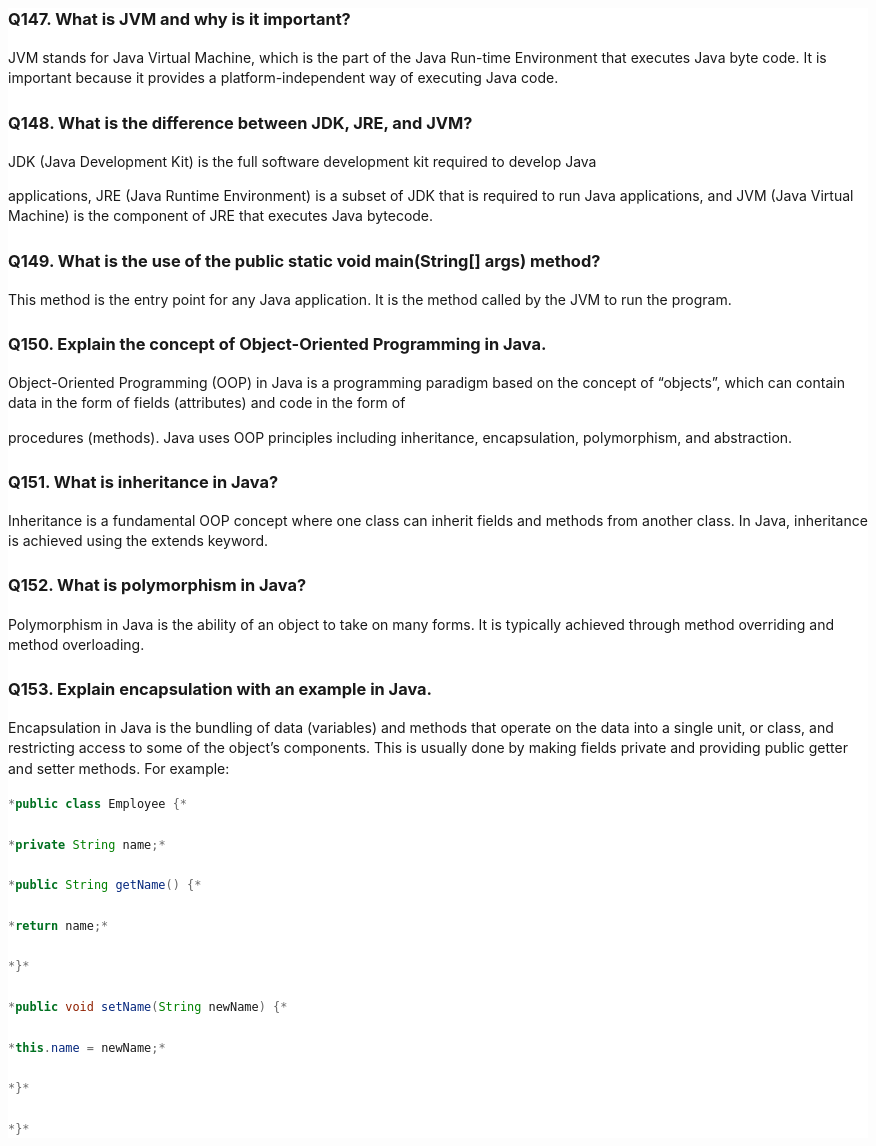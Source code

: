 ### Q147. What is JVM and why is it important?

JVM stands for Java Virtual Machine, which is the part of the Java Run-time Environment that executes Java byte code. It is important because it provides a platform-independent way of executing Java code.

### Q148. What is the difference between JDK, JRE, and JVM?

JDK (Java Development Kit) is the full software development kit required to develop Java

applications, JRE (Java Runtime Environment) is a subset of JDK that is required to run Java applications, and JVM (Java Virtual Machine) is the component of JRE that executes Java bytecode.

### Q149. What is the use of the public static void main(String[] args) method?

This method is the entry point for any Java application. It is the method called by the JVM to run the program.

### Q150. Explain the concept of Object-Oriented Programming in Java.

Object-Oriented Programming (OOP) in Java is a programming paradigm based on the concept of “objects”, which can contain data in the form of fields (attributes) and code in the form of

procedures (methods). Java uses OOP principles including inheritance, encapsulation, polymorphism, and abstraction.

### Q151. What is inheritance in Java?

Inheritance is a fundamental OOP concept where one class can inherit fields and methods from another class. In Java, inheritance is achieved using the extends keyword.

### Q152. What is polymorphism in Java?

Polymorphism in Java is the ability of an object to take on many forms. It is typically achieved through method overriding and method overloading.

### Q153. Explain encapsulation with an example in Java.

Encapsulation in Java is the bundling of data (variables) and methods that operate on the data into a single unit, or class, and restricting access to some of the object’s components. This is usually done by making fields private and providing public getter and setter methods. For example:

```java
*public class Employee {*

*private String name;*

*public String getName() {*

*return name;*

*}*

*public void setName(String newName) {*

*this.name = newName;*

*}*

*}*
```
